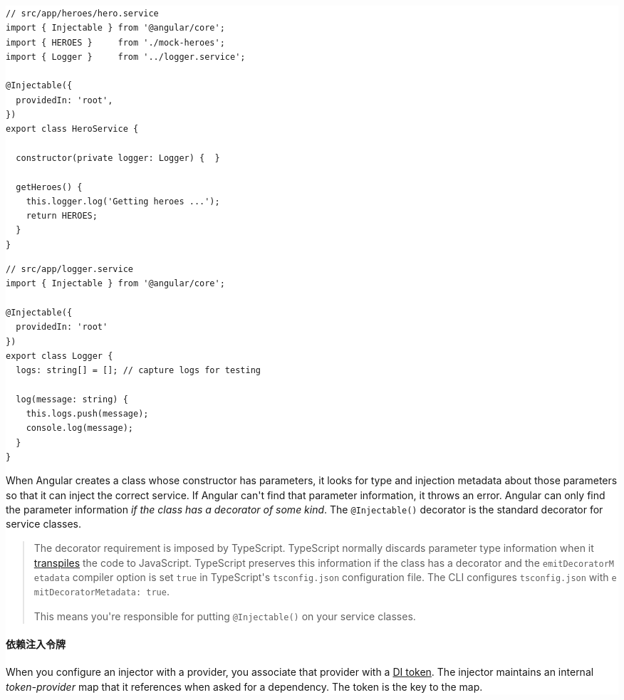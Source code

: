 ```
// src/app/heroes/hero.service
import { Injectable } from '@angular/core';
import { HEROES }     from './mock-heroes';
import { Logger }     from '../logger.service';

@Injectable({
  providedIn: 'root',
})
export class HeroService {

  constructor(private logger: Logger) {  }

  getHeroes() {
    this.logger.log('Getting heroes ...');
    return HEROES;
  }
}
```

```
// src/app/logger.service
import { Injectable } from '@angular/core';

@Injectable({
  providedIn: 'root'
})
export class Logger {
  logs: string[] = []; // capture logs for testing

  log(message: string) {
    this.logs.push(message);
    console.log(message);
  }
}
```

When Angular creates a class whose constructor has parameters, it looks for type and injection metadata about those parameters so that it can inject the correct service. If Angular can't find that parameter information, it throws an error. Angular can only find the parameter information *if the class has a decorator of some kind*. The `@Injectable()` decorator is the standard decorator for service classes.

>  The decorator requirement is imposed by TypeScript. TypeScript normally discards parameter type information when it [transpiles](https://www.angular.cn/guide/glossary#transpile) the code to JavaScript. TypeScript preserves this information if the class has a decorator and the `emitDecoratorMetadata` compiler option is set `true` in TypeScript's `tsconfig.json` configuration file. The CLI configures `tsconfig.json` with `emitDecoratorMetadata: true`.
>
>  This means you're responsible for putting `@Injectable()` on your service classes.

#### 依赖注入令牌

When you configure an injector with a provider, you associate that provider with a [DI token](https://www.angular.cn/guide/glossary#di-token). The injector maintains an internal *token-provider* map that it references when asked for a dependency. The token is the key to the map.
